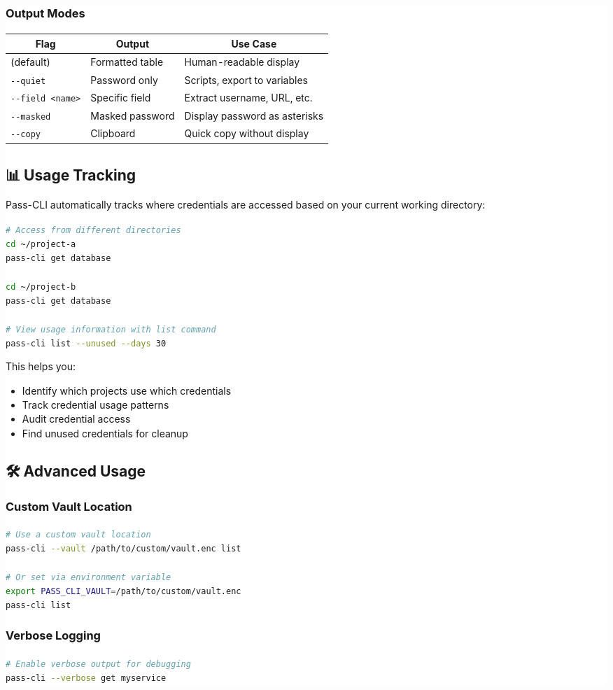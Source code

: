 ### Output Modes

| Flag | Output | Use Case |
|------|--------|----------|
| (default) | Formatted table | Human-readable display |
| `--quiet` | Password only | Scripts, export to variables |
| `--field <name>` | Specific field | Extract username, URL, etc. |
| `--masked` | Masked password | Display password as asterisks |
| `--copy` | Clipboard | Quick copy without display |

## 📊 Usage Tracking

Pass-CLI automatically tracks where credentials are accessed based on your current working directory:

```bash
# Access from different directories
cd ~/project-a
pass-cli get database

cd ~/project-b
pass-cli get database

# View usage information with list command
pass-cli list --unused --days 30
```

This helps you:
- Identify which projects use which credentials
- Track credential usage patterns
- Audit credential access
- Find unused credentials for cleanup

## 🛠️ Advanced Usage

### Custom Vault Location

```bash
# Use a custom vault location
pass-cli --vault /path/to/custom/vault.enc list

# Or set via environment variable
export PASS_CLI_VAULT=/path/to/custom/vault.enc
pass-cli list
```

### Verbose Logging

```bash
# Enable verbose output for debugging
pass-cli --verbose get myservice
```
